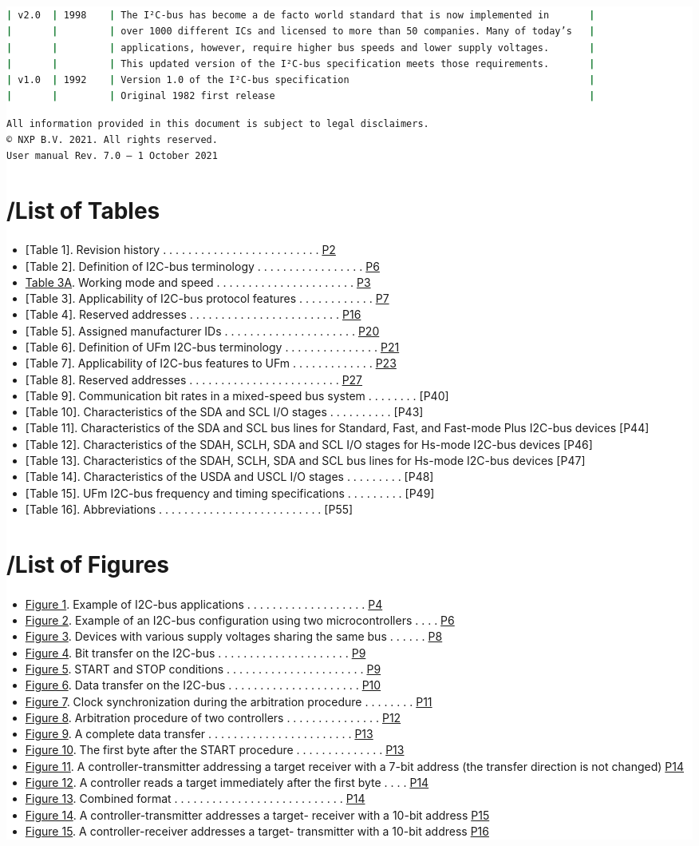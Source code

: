 ```sh
| v2.0  | 1998    | The I²C-bus has become a de facto world standard that is now implemented in       |
|       |         | over 1000 different ICs and licensed to more than 50 companies. Many of today’s   |
|       |         | applications, however, require higher bus speeds and lower supply voltages.       |
|       |         | This updated version of the I²C-bus specification meets those requirements.       |
| v1.0  | 1992    | Version 1.0 of the I²C-bus specification                                          |
|       |         | Original 1982 first release                                                       |
```

    All information provided in this document is subject to legal disclaimers. 
    © NXP B.V. 2021. All rights reserved.
    User manual Rev. 7.0 — 1 October 2021


[P2]: #P2
<a id="P2"></a>




/List of Tables
===============

*   [Table 1]. Revision history  . . . . . . . . . . . . . . . . . . . . . . . . . [P2]
*   [Table 2]. Definition of I2C-bus terminology . . . . . . . . . . . . . . . . . [P6]
*   [Table 3A]. Working mode and speed . . . . . . . . . . . . . . . . . . . . . . [P3]
*   [Table 3]. Applicability of I2C-bus protocol features  . . . . . . . . . . . . [P7]
*   [Table 4]. Reserved addresses  . . . . . . . . . . . . . . . . . . . . . . . . [P16]
*   [Table 5]. Assigned manufacturer IDs . . . . . . . . . . . . . . . . . . . . . [P20]
*   [Table 6]. Definition of UFm I2C-bus terminology . . . . . . . . . . . . . . . [P21]
*   [Table 7]. Applicability of I2C-bus features to UFm  . . . . . . . . . . . . . [P23]
*   [Table 8]. Reserved addresses  . . . . . . . . . . . . . . . . . . . . . . . . [P27]
*   [Table 9]. Communication bit rates in a mixed-speed bus system . . . . . . . . [P40]
*   [Table 10]. Characteristics of the SDA and SCL I/O stages  . . . . . . . . . . [P43]
*   [Table 11]. Characteristics of the SDA and SCL bus lines for Standard, Fast, and Fast-mode Plus I2C-bus devices [P44]
*   [Table 12]. Characteristics of the SDAH, SCLH, SDA and SCL I/O stages for Hs-mode I2C-bus devices [P46]
*   [Table 13]. Characteristics of the SDAH, SCLH, SDA and SCL bus lines for Hs-mode I2C-bus devices [P47]
*   [Table 14]. Characteristics of the USDA and USCL I/O stages  . . . . . . . . . [P48]
*   [Table 15]. UFm I2C-bus frequency and timing specifications  . . . . . . . . . [P49]
*   [Table 16]. Abbreviations  . . . . . . . . . . . . . . . . . . . . . . . . . . [P55]

/List of Figures
================

*   [Figure 1]. Example of I2C-bus applications  . . . . . . . . . . . . . . . . . . . [P4]
*   [Figure 2]. Example of an I2C-bus configuration using two microcontrollers . . . . [P6]
*   [Figure 3]. Devices with various supply voltages sharing the same bus  . . . . . . [P8]
*   [Figure 4]. Bit transfer on the I2C-bus  . . . . . . . . . . . . . . . . . . . . . [P9]
*   [Figure 5]. START and STOP conditions  . . . . . . . . . . . . . . . . . . . . . . [P9]
*   [Figure 6]. Data transfer on the I2C-bus . . . . . . . . . . . . . . . . . . . . . [P10]
*   [Figure 7]. Clock synchronization during the arbitration procedure . . . . . . . . [P11]
*   [Figure 8]. Arbitration procedure of two controllers . . . . . . . . . . . . . . . [P12]
*   [Figure 9]. A complete data transfer . . . . . . . . . . . . . . . . . . . . . . . [P13]
*   [Figure 10]. The first byte after the START procedure  . . . . . . . . . . . . . . [P13]
*   [Figure 11]. A controller-transmitter addressing a target receiver with a 7-bit address (the transfer direction is not changed) [P14]
*   [Figure 12]. A controller reads a target immediately after the first byte  . . . . [P14]
*   [Figure 13]. Combined format . . . . . . . . . . . . . . . . . . . . . . . . . . . [P14]
*   [Figure 14]. A controller-transmitter addresses a target- receiver with a 10-bit address [P15]
*   [Figure 15]. A controller-receiver addresses a target- transmitter with a 10-bit address [P16]

[Figure 1]: #Figure-1
[P3]: #P3
[Table 3A]: #Table-3A
[Figure 2]: #Figure-2
[P4]: #P4
[P5]: #P5
[Figure 3]: #Figure-3
[Figure 4]: #Figure-4
[P6]: #P6
[Figure 5]: #Figure-5
[P7]: #P7
[Figure 6]: #Figure-6
[Figure 7]: #Figure-7
[P8]: #P8
[Figure 8]: #Figure-8
[Figure 9]: #Figure-9
[P9]: #P9
[Figure 10]: #Figure-10
[P10]: #P10
[Figure 11]: #Figure-11
[P11]: #P11
[Figure 12]: #Figure-12
[P12]: #P12
[Figure 13]: #Figure-13
[Figure 14]: #Figure-14
[P13]: #P13
[Figure 15]: #Figure-15
[Figure 16]: #Figure-16
[Figure 17]: #Figure-17
[P14]: #P14
[Figure 18]: #Figure-18
[P15]: #P15
[Figure 19]: #Figure-19
[Figure 20]: #Figure-20
[P16]: #P16
[Figure 21]: #Figure-21
[Figure 22]: #Figure-22
[P17]: #P17
[Figure 23]: #Figure-23
[P18]: #P18
[Figure 24]: #Figure-24
[Figure 25]: #Figure-25
[P19]: #P19
[Figure 26]: #Figure-26
[P20]: #P20
[Figure 27]: #Figure-27
[Figure 28]: #Figure-28
[P21]: #P21
[Figure 29]: #Figure-29
[Figure 30]: #Figure-30
[P22]: #P22
[Figure 31]: #Figure-31
[Figure 32]: #Figure-32
[P23]: #P23
[Figure 33]: #Figure-33
[Figure 34]: #Figure-34
[P24]: #P24
[Figure 35]: #Figure-35
[Figure 36]: #Figure-36
[P25]: #P25
[Figure 37]: #Figure-37
[Figure 38]: #Figure-38
[P26]: #P26
[Figure 39]: #Figure-39
[Figure 40]: #Figure-40
[P27]: #P27
[Figure 41]: #Figure-41
[P28]: #P28
[Figure 42]: #Figure-42
[P29]: #P29
[P30]: #P30
[P31]: #P31
[P32]: #P32
[P33]: #P33
[P34]: #P34